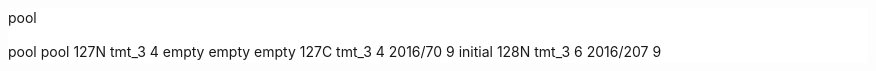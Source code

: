 pool
</td>
<td style="text-align:left;">
pool
</td>
<td style="text-align:left;">
pool
</td>
<td style="text-align:left;">
127N
</td>
<td style="text-align:left;">
tmt_3
</td>
<td style="text-align:right;">
4
</td>
</tr>
<tr>
<td style="text-align:left;">
empty
</td>
<td style="text-align:left;">
empty
</td>
<td style="text-align:left;">
empty
</td>
<td style="text-align:left;">
127C
</td>
<td style="text-align:left;">
tmt_3
</td>
<td style="text-align:right;">
4
</td>
</tr>
<tr>
<td style="text-align:left;">
2016/70
</td>
<td style="text-align:left;">
9
</td>
<td style="text-align:left;">
initial
</td>
<td style="text-align:left;">
128N
</td>
<td style="text-align:left;">
tmt_3
</td>
<td style="text-align:right;">
6
</td>
</tr>
<tr>
<td style="text-align:left;">
2016/207
</td>
<td style="text-align:left;">
9